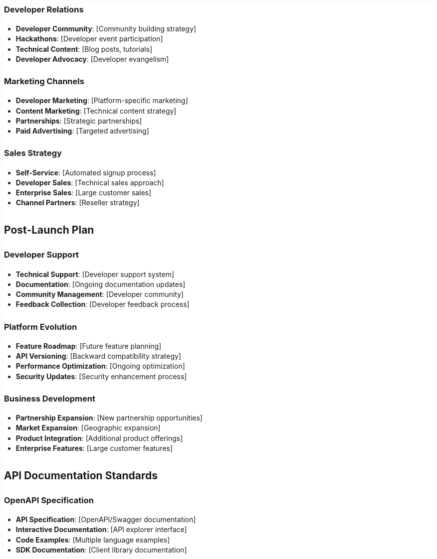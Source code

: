 ### Developer Relations

- **Developer Community**: [Community building strategy]
- **Hackathons**: [Developer event participation]
- **Technical Content**: [Blog posts, tutorials]
- **Developer Advocacy**: [Developer evangelism]

### Marketing Channels

- **Developer Marketing**: [Platform-specific marketing]
- **Content Marketing**: [Technical content strategy]
- **Partnerships**: [Strategic partnerships]
- **Paid Advertising**: [Targeted advertising]

### Sales Strategy

- **Self-Service**: [Automated signup process]
- **Developer Sales**: [Technical sales approach]
- **Enterprise Sales**: [Large customer sales]
- **Channel Partners**: [Reseller strategy]

## Post-Launch Plan

### Developer Support

- **Technical Support**: [Developer support system]
- **Documentation**: [Ongoing documentation updates]
- **Community Management**: [Developer community]
- **Feedback Collection**: [Developer feedback process]

### Platform Evolution

- **Feature Roadmap**: [Future feature planning]
- **API Versioning**: [Backward compatibility strategy]
- **Performance Optimization**: [Ongoing optimization]
- **Security Updates**: [Security enhancement process]

### Business Development

- **Partnership Expansion**: [New partnership opportunities]
- **Market Expansion**: [Geographic expansion]
- **Product Integration**: [Additional product offerings]
- **Enterprise Features**: [Large customer features]

## API Documentation Standards

### OpenAPI Specification

- **API Specification**: [OpenAPI/Swagger documentation]
- **Interactive Documentation**: [API explorer interface]
- **Code Examples**: [Multiple language examples]
- **SDK Documentation**: [Client library documentation]
